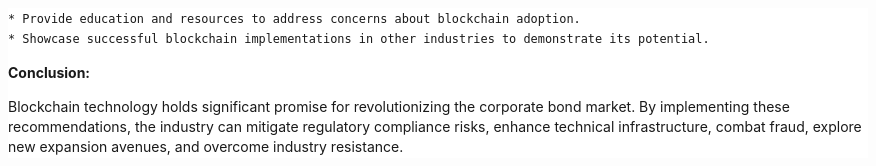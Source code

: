     * Provide education and resources to address concerns about blockchain adoption.
    * Showcase successful blockchain implementations in other industries to demonstrate its potential.

**Conclusion:**

Blockchain technology holds significant promise for revolutionizing the corporate bond market. By implementing these recommendations, the industry can mitigate regulatory compliance risks, enhance technical infrastructure, combat fraud, explore new expansion avenues, and overcome industry resistance.


